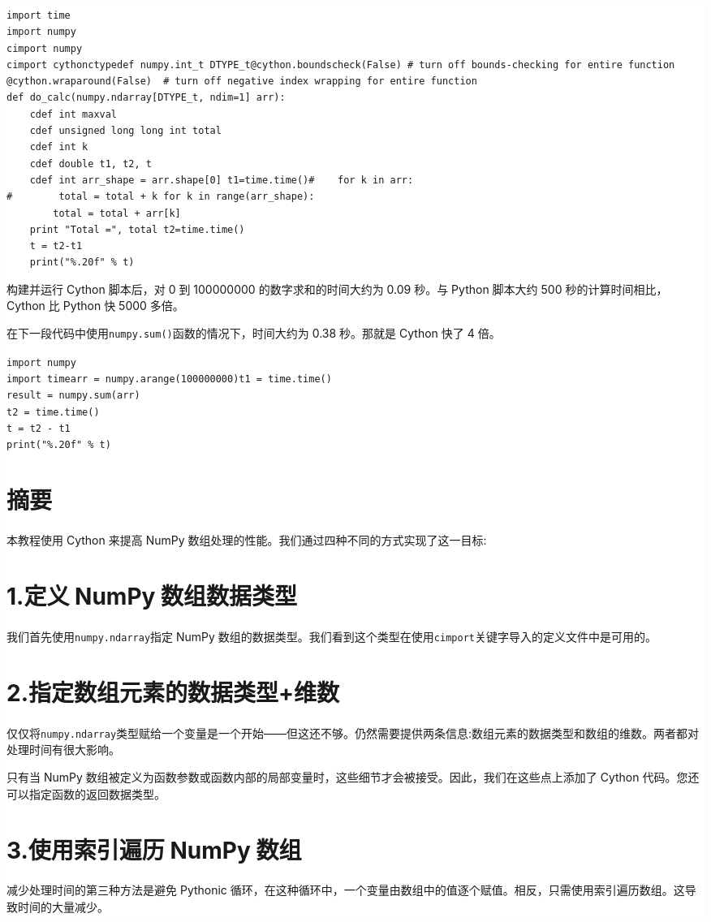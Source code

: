 ```
import time
import numpy
cimport numpy
cimport cythonctypedef numpy.int_t DTYPE_t@cython.boundscheck(False) # turn off bounds-checking for entire function
@cython.wraparound(False)  # turn off negative index wrapping for entire function
def do_calc(numpy.ndarray[DTYPE_t, ndim=1] arr):
    cdef int maxval
    cdef unsigned long long int total
    cdef int k
    cdef double t1, t2, t
    cdef int arr_shape = arr.shape[0] t1=time.time()#    for k in arr:
#        total = total + k for k in range(arr_shape):
        total = total + arr[k]
    print "Total =", total t2=time.time()
    t = t2-t1
    print("%.20f" % t)
```

构建并运行 Cython 脚本后，对 0 到 100000000 的数字求和的时间大约为 0.09 秒。与 Python 脚本大约 500 秒的计算时间相比，Cython 比 Python 快 5000 多倍。

在下一段代码中使用`numpy.sum()`函数的情况下，时间大约为 0.38 秒。那就是 Cython 快了 4 倍。

```
import numpy
import timearr = numpy.arange(100000000)t1 = time.time()
result = numpy.sum(arr)
t2 = time.time()
t = t2 - t1
print("%.20f" % t)
```

# 摘要

本教程使用 Cython 来提高 NumPy 数组处理的性能。我们通过四种不同的方式实现了这一目标:

# 1.定义 NumPy 数组数据类型

我们首先使用`numpy.ndarray`指定 NumPy 数组的数据类型。我们看到这个类型在使用`cimport`关键字导入的定义文件中是可用的。

# 2.指定数组元素的数据类型+维数

仅仅将`numpy.ndarray`类型赋给一个变量是一个开始——但这还不够。仍然需要提供两条信息:数组元素的数据类型和数组的维数。两者都对处理时间有很大影响。

只有当 NumPy 数组被定义为函数参数或函数内部的局部变量时，这些细节才会被接受。因此，我们在这些点上添加了 Cython 代码。您还可以指定函数的返回数据类型。

# 3.使用索引遍历 NumPy 数组

减少处理时间的第三种方法是避免 Pythonic 循环，在这种循环中，一个变量由数组中的值逐个赋值。相反，只需使用索引遍历数组。这导致时间的大量减少。
